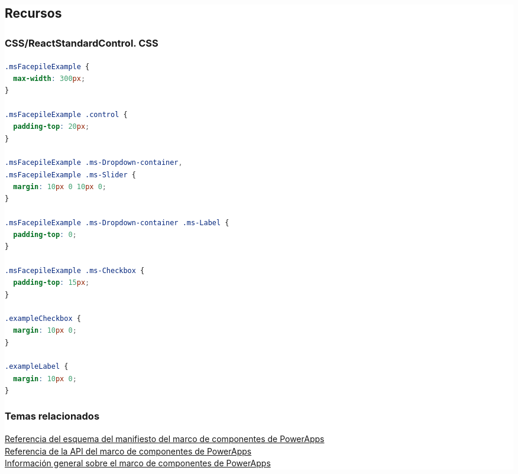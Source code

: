## <a name="resources"></a>Recursos

### <a name="cssreactstandardcontrolcss"></a>CSS/ReactStandardControl. CSS

```css
.msFacepileExample {
  max-width: 300px;
}

.msFacepileExample .control {
  padding-top: 20px;
}

.msFacepileExample .ms-Dropdown-container,
.msFacepileExample .ms-Slider {
  margin: 10px 0 10px 0;
}

.msFacepileExample .ms-Dropdown-container .ms-Label {
  padding-top: 0;
}

.msFacepileExample .ms-Checkbox {
  padding-top: 15px;
}

.exampleCheckbox {
  margin: 10px 0;
}

.exampleLabel {
  margin: 10px 0;
}
```

### <a name="related-topics"></a>Temas relacionados

[Referencia del esquema del manifiesto del marco de componentes de PowerApps](../manifest-schema-reference/index.md)<br />
[Referencia de la API del marco de componentes de PowerApps](../reference/index.md)<br />
[Información general sobre el marco de componentes de PowerApps](../overview.md)

